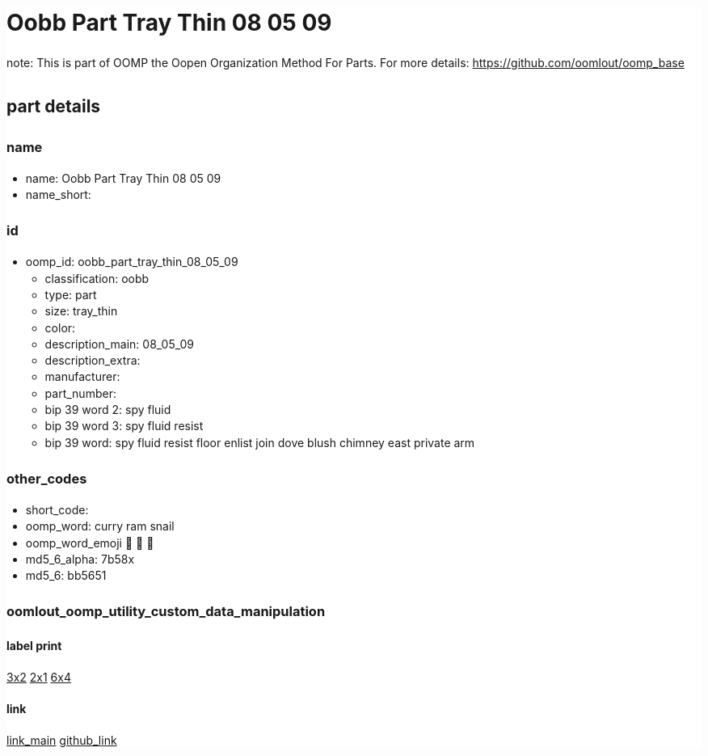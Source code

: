 # Oobb Part Tray Thin 08 05 09  

note: This is part of OOMP the Oopen Organization Method For Parts. For more details: https://github.com/oomlout/oomp_base

##  part details





### name
* name: Oobb Part Tray Thin 08 05 09
* name_short: 
### id
* oomp_id: oobb_part_tray_thin_08_05_09
  * classification: oobb
  * type: part
  * size: tray_thin
  * color: 
  * description_main: 08_05_09
  * description_extra: 
  * manufacturer: 
  * part_number: 
  * bip 39 word 2: spy fluid
  * bip 39 word 3: spy fluid resist
  * bip 39 word: spy fluid resist floor enlist join dove blush chimney east private arm

### other_codes
* short_code: 
* oomp_word: curry ram snail
* oomp_word_emoji :curry: :ram: :snail:
* md5_6_alpha: 7b58x
* md5_6: bb5651






### oomlout_oomp_utility_custom_data_manipulation
#### label print
[3x2](http://192.168.1.245:1112/?label=oomp%207b58x)
[2x1](http://192.168.1.242:1112/?label=oomp%207b58x)
[6x4](http://192.168.1.55:1112/?label=oomp%207b58x)    

#### link

[link_main](https://github.com/oomlout/oomlout_oomp_current_version_messy/tree/main/parts/oobb_part_tray_thin_08_05_09) [github_link](https://github.com/oomlout/oomlout_oomp_part_src/tree/main/parts/oobb_part_tray_thin_08_05_09)                             
